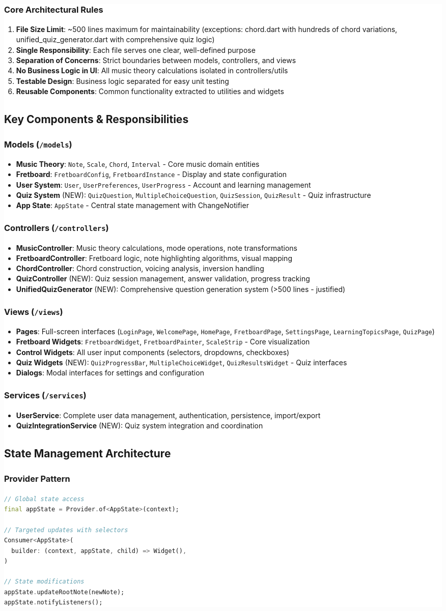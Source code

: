### Core Architectural Rules
1. **File Size Limit**: ~500 lines maximum for maintainability (exceptions: chord.dart with hundreds of chord variations, unified_quiz_generator.dart with comprehensive quiz logic)
2. **Single Responsibility**: Each file serves one clear, well-defined purpose
3. **Separation of Concerns**: Strict boundaries between models, controllers, and views
4. **No Business Logic in UI**: All music theory calculations isolated in controllers/utils
5. **Testable Design**: Business logic separated for easy unit testing
6. **Reusable Components**: Common functionality extracted to utilities and widgets

## Key Components & Responsibilities

### Models (`/models`)
- **Music Theory**: `Note`, `Scale`, `Chord`, `Interval` - Core music domain entities
- **Fretboard**: `FretboardConfig`, `FretboardInstance` - Display and state configuration  
- **User System**: `User`, `UserPreferences`, `UserProgress` - Account and learning management
- **Quiz System** (NEW): `QuizQuestion`, `MultipleChoiceQuestion`, `QuizSession`, `QuizResult` - Quiz infrastructure
- **App State**: `AppState` - Central state management with ChangeNotifier

### Controllers (`/controllers`) 
- **MusicController**: Music theory calculations, mode operations, note transformations
- **FretboardController**: Fretboard logic, note highlighting algorithms, visual mapping
- **ChordController**: Chord construction, voicing analysis, inversion handling
- **QuizController** (NEW): Quiz session management, answer validation, progress tracking
- **UnifiedQuizGenerator** (NEW): Comprehensive question generation system (>500 lines - justified)

### Views (`/views`)
- **Pages**: Full-screen interfaces (`LoginPage`, `WelcomePage`, `HomePage`, `FretboardPage`, `SettingsPage`, `LearningTopicsPage`, `QuizPage`)
- **Fretboard Widgets**: `FretboardWidget`, `FretboardPainter`, `ScaleStrip` - Core visualization
- **Control Widgets**: All user input components (selectors, dropdowns, checkboxes)
- **Quiz Widgets** (NEW): `QuizProgressBar`, `MultipleChoiceWidget`, `QuizResultsWidget` - Quiz interfaces
- **Dialogs**: Modal interfaces for settings and configuration

### Services (`/services`)
- **UserService**: Complete user data management, authentication, persistence, import/export
- **QuizIntegrationService** (NEW): Quiz system integration and coordination

## State Management Architecture

### Provider Pattern
```dart
// Global state access
final appState = Provider.of<AppState>(context);

// Targeted updates with selectors  
Consumer<AppState>(
  builder: (context, appState, child) => Widget(),
)

// State modifications
appState.updateRootNote(newNote);
appState.notifyListeners();
```

